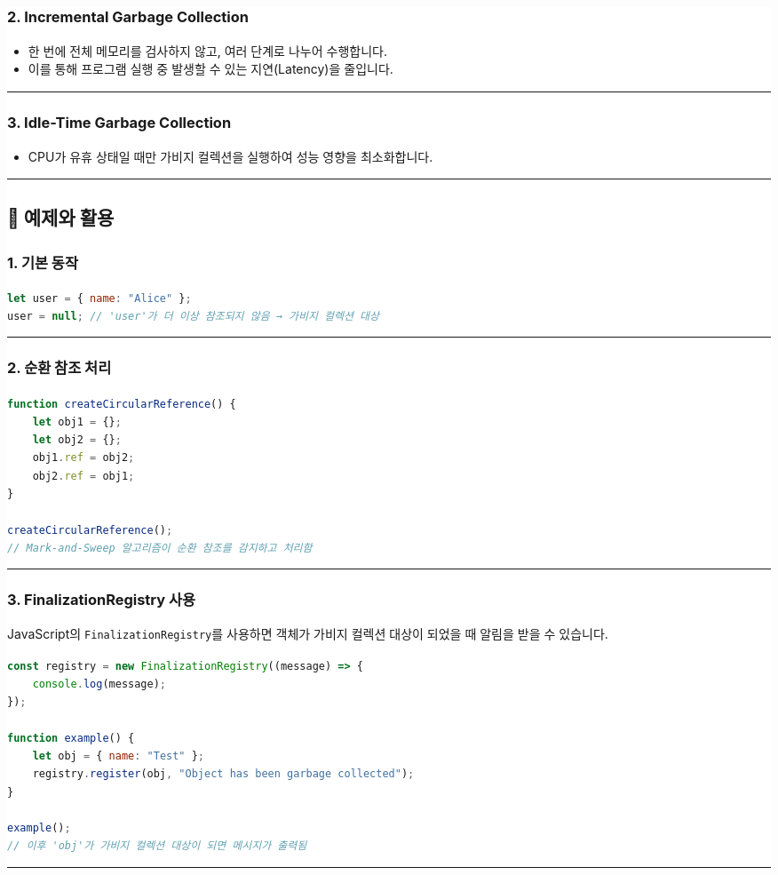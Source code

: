 
### **2. Incremental Garbage Collection**

- 한 번에 전체 메모리를 검사하지 않고, 여러 단계로 나누어 수행합니다.
- 이를 통해 프로그램 실행 중 발생할 수 있는 지연(Latency)을 줄입니다.

---

### **3. Idle-Time Garbage Collection**

- CPU가 유휴 상태일 때만 가비지 컬렉션을 실행하여 성능 영향을 최소화합니다.

---

## 📂 예제와 활용

### **1. 기본 동작**
```javascript
let user = { name: "Alice" };
user = null; // 'user'가 더 이상 참조되지 않음 → 가비지 컬렉션 대상
```

---

### **2. 순환 참조 처리**
```javascript
function createCircularReference() {
    let obj1 = {};
    let obj2 = {};
    obj1.ref = obj2;
    obj2.ref = obj1;
}

createCircularReference();
// Mark-and-Sweep 알고리즘이 순환 참조를 감지하고 처리함
```

---

### **3. FinalizationRegistry 사용**
JavaScript의 `FinalizationRegistry`를 사용하면 객체가 가비지 컬렉션 대상이 되었을 때 알림을 받을 수 있습니다.

```javascript
const registry = new FinalizationRegistry((message) => {
    console.log(message);
});

function example() {
    let obj = { name: "Test" };
    registry.register(obj, "Object has been garbage collected");
}

example();
// 이후 'obj'가 가비지 컬렉션 대상이 되면 메시지가 출력됨
```

---